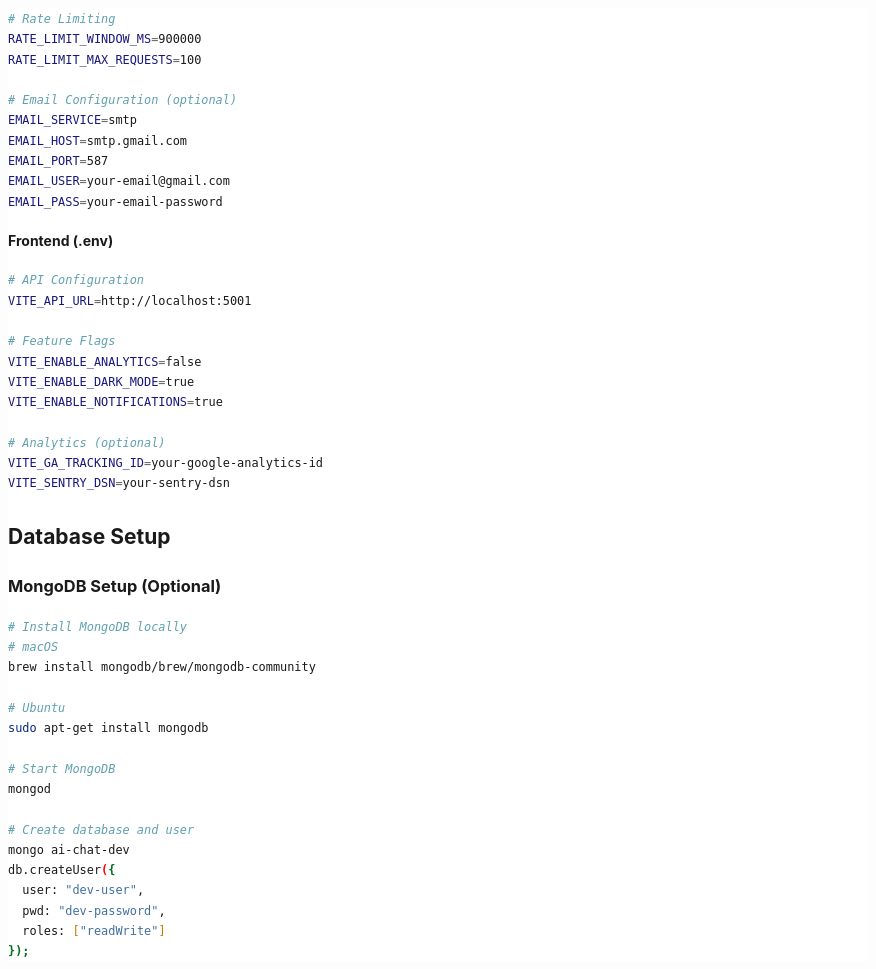 ```bash
# Rate Limiting
RATE_LIMIT_WINDOW_MS=900000
RATE_LIMIT_MAX_REQUESTS=100

# Email Configuration (optional)
EMAIL_SERVICE=smtp
EMAIL_HOST=smtp.gmail.com
EMAIL_PORT=587
EMAIL_USER=your-email@gmail.com
EMAIL_PASS=your-email-password
```

#### Frontend (.env)

```bash
# API Configuration
VITE_API_URL=http://localhost:5001

# Feature Flags
VITE_ENABLE_ANALYTICS=false
VITE_ENABLE_DARK_MODE=true
VITE_ENABLE_NOTIFICATIONS=true

# Analytics (optional)
VITE_GA_TRACKING_ID=your-google-analytics-id
VITE_SENTRY_DSN=your-sentry-dsn
```

## Database Setup

### MongoDB Setup (Optional)

```bash
# Install MongoDB locally
# macOS
brew install mongodb/brew/mongodb-community

# Ubuntu
sudo apt-get install mongodb

# Start MongoDB
mongod

# Create database and user
mongo ai-chat-dev
db.createUser({
  user: "dev-user",
  pwd: "dev-password",
  roles: ["readWrite"]
});
```
